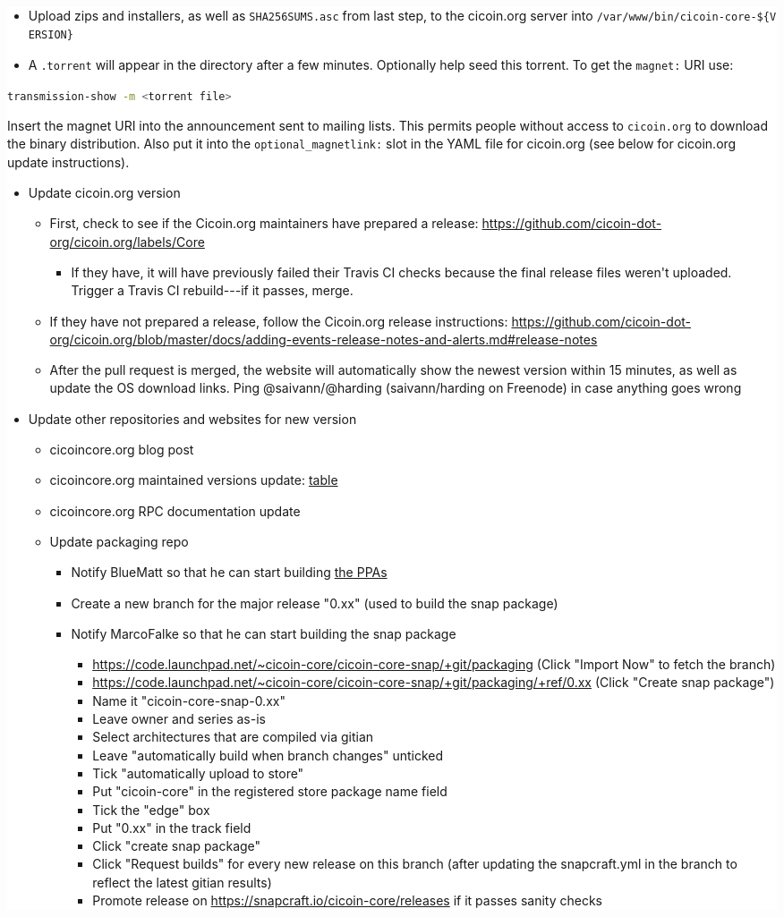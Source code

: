 - Upload zips and installers, as well as `SHA256SUMS.asc` from last step, to the cicoin.org server
  into `/var/www/bin/cicoin-core-${VERSION}`

- A `.torrent` will appear in the directory after a few minutes. Optionally help seed this torrent. To get the `magnet:` URI use:
```bash
transmission-show -m <torrent file>
```
Insert the magnet URI into the announcement sent to mailing lists. This permits
people without access to `cicoin.org` to download the binary distribution.
Also put it into the `optional_magnetlink:` slot in the YAML file for
cicoin.org (see below for cicoin.org update instructions).

- Update cicoin.org version

  - First, check to see if the Cicoin.org maintainers have prepared a
    release: https://github.com/cicoin-dot-org/cicoin.org/labels/Core

      - If they have, it will have previously failed their Travis CI
        checks because the final release files weren't uploaded.
        Trigger a Travis CI rebuild---if it passes, merge.

  - If they have not prepared a release, follow the Cicoin.org release
    instructions: https://github.com/cicoin-dot-org/cicoin.org/blob/master/docs/adding-events-release-notes-and-alerts.md#release-notes

  - After the pull request is merged, the website will automatically show the newest version within 15 minutes, as well
    as update the OS download links. Ping @saivann/@harding (saivann/harding on Freenode) in case anything goes wrong

- Update other repositories and websites for new version

  - cicoincore.org blog post

  - cicoincore.org maintained versions update:
    [table](https://github.com/cicoin-core/cicoincore.org/commits/master/_includes/posts/maintenance-table.md)

  - cicoincore.org RPC documentation update

  - Update packaging repo

      - Notify BlueMatt so that he can start building [the PPAs](https://launchpad.net/~cicoin/+archive/ubuntu/cicoin)

      - Create a new branch for the major release "0.xx" (used to build the snap package)

      - Notify MarcoFalke so that he can start building the snap package

        - https://code.launchpad.net/~cicoin-core/cicoin-core-snap/+git/packaging (Click "Import Now" to fetch the branch)
        - https://code.launchpad.net/~cicoin-core/cicoin-core-snap/+git/packaging/+ref/0.xx (Click "Create snap package")
        - Name it "cicoin-core-snap-0.xx"
        - Leave owner and series as-is
        - Select architectures that are compiled via gitian
        - Leave "automatically build when branch changes" unticked
        - Tick "automatically upload to store"
        - Put "cicoin-core" in the registered store package name field
        - Tick the "edge" box
        - Put "0.xx" in the track field
        - Click "create snap package"
        - Click "Request builds" for every new release on this branch (after updating the snapcraft.yml in the branch to reflect the latest gitian results)
        - Promote release on https://snapcraft.io/cicoin-core/releases if it passes sanity checks
